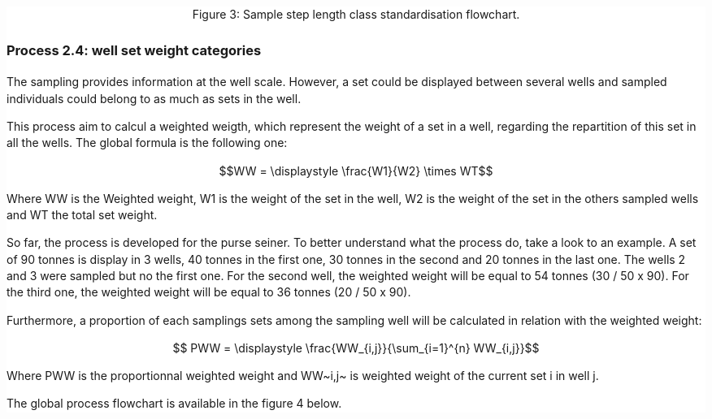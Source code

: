 <div style="text-align: center">Figure 3: Sample step length class standardisation flowchart.</div>

### Process 2.4: well set weight categories

The sampling provides information at the well scale. However, a set could be displayed between several wells and sampled individuals could belong to as much as sets in the well.

This process aim to calcul a weighted weigth, which represent the weight of a set in a well, regarding the repartition of this set in all the wells. The global formula is the following one:

$$WW = \displaystyle \frac{W1}{W2} \times WT$$

Where WW is the Weighted weight, W1 is the weight of the set in the well, W2 is the weight of the set in the others sampled wells and WT the total set weight.

So far, the process is developed for the purse seiner. To better understand what the process do, take a look to an example. A set of 90 tonnes is display in 3 wells, 40 tonnes in the first one, 30 tonnes in the second and 20 tonnes in the last one. The wells 2 and 3 were sampled but no the first one. For the second well, the weighted weight will be equal to 54 tonnes (30 / 50 x 90). For the third one, the weighted weight will be equal to 36 tonnes (20 / 50 x 90).

Furthermore, a proportion of each samplings sets among the sampling well will be calculated in relation with the weighted weight:

$$ PWW = \displaystyle \frac{WW_{i,j}}{\sum_{i=1}^{n} WW_{i,j}}$$

Where PWW is the proportionnal weighted weight and WW~i,j~ is weighted weight of the current set i in well j.

The global process flowchart is available in the figure 4 below.
